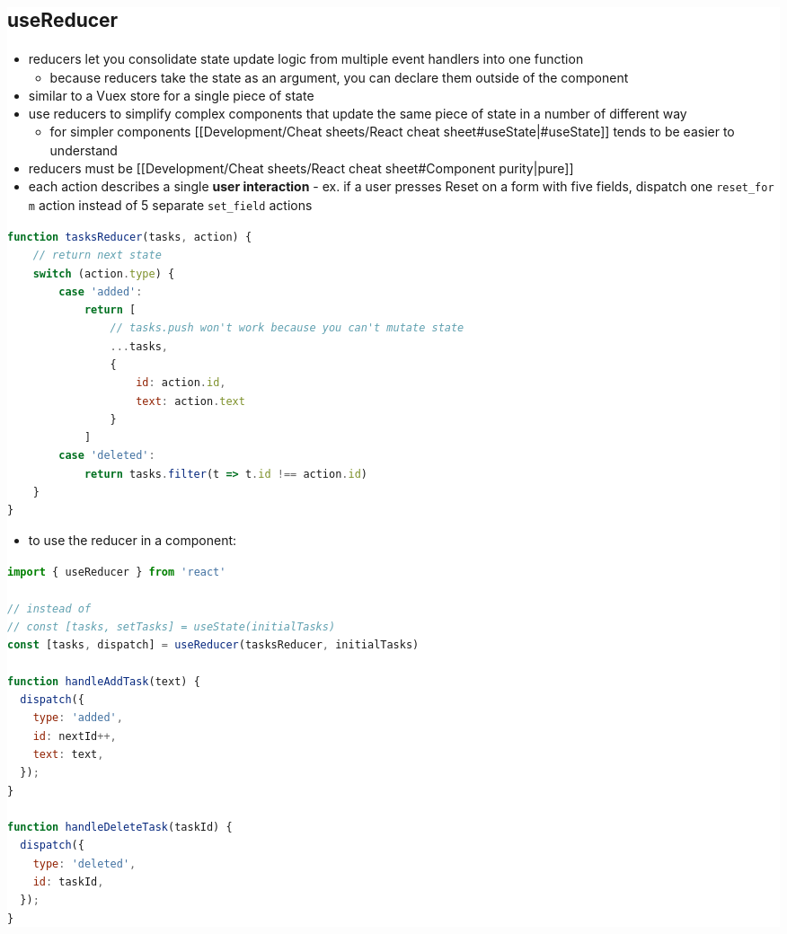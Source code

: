 ## useReducer

- reducers let you consolidate state update logic from multiple event handlers into one function
    - because reducers take the state as an argument, you can declare them outside of the component
- similar to a Vuex store for a single piece of state
- use reducers to simplify complex components that update the same piece of state in a number of different way
    - for simpler components [[Development/Cheat sheets/React cheat sheet#useState\|#useState]] tends to be easier to understand
- reducers must be [[Development/Cheat sheets/React cheat sheet#Component purity\|pure]]
- each action describes a single **user interaction** - ex. if a user presses Reset on a form with five fields, dispatch one `reset_form` action instead of 5 separate `set_field` actions

```js
function tasksReducer(tasks, action) {
    // return next state
    switch (action.type) {
        case 'added':
            return [
                // tasks.push won't work because you can't mutate state
                ...tasks,
                {
                    id: action.id,
                    text: action.text
                }
            ]
        case 'deleted':
            return tasks.filter(t => t.id !== action.id)
    }
}
```

- to use the reducer in a component:

```js
import { useReducer } from 'react'

// instead of
// const [tasks, setTasks] = useState(initialTasks)
const [tasks, dispatch] = useReducer(tasksReducer, initialTasks)

function handleAddTask(text) {
  dispatch({
    type: 'added',
    id: nextId++,
    text: text,
  });
}

function handleDeleteTask(taskId) {
  dispatch({
    type: 'deleted',
    id: taskId,
  });
}
```
